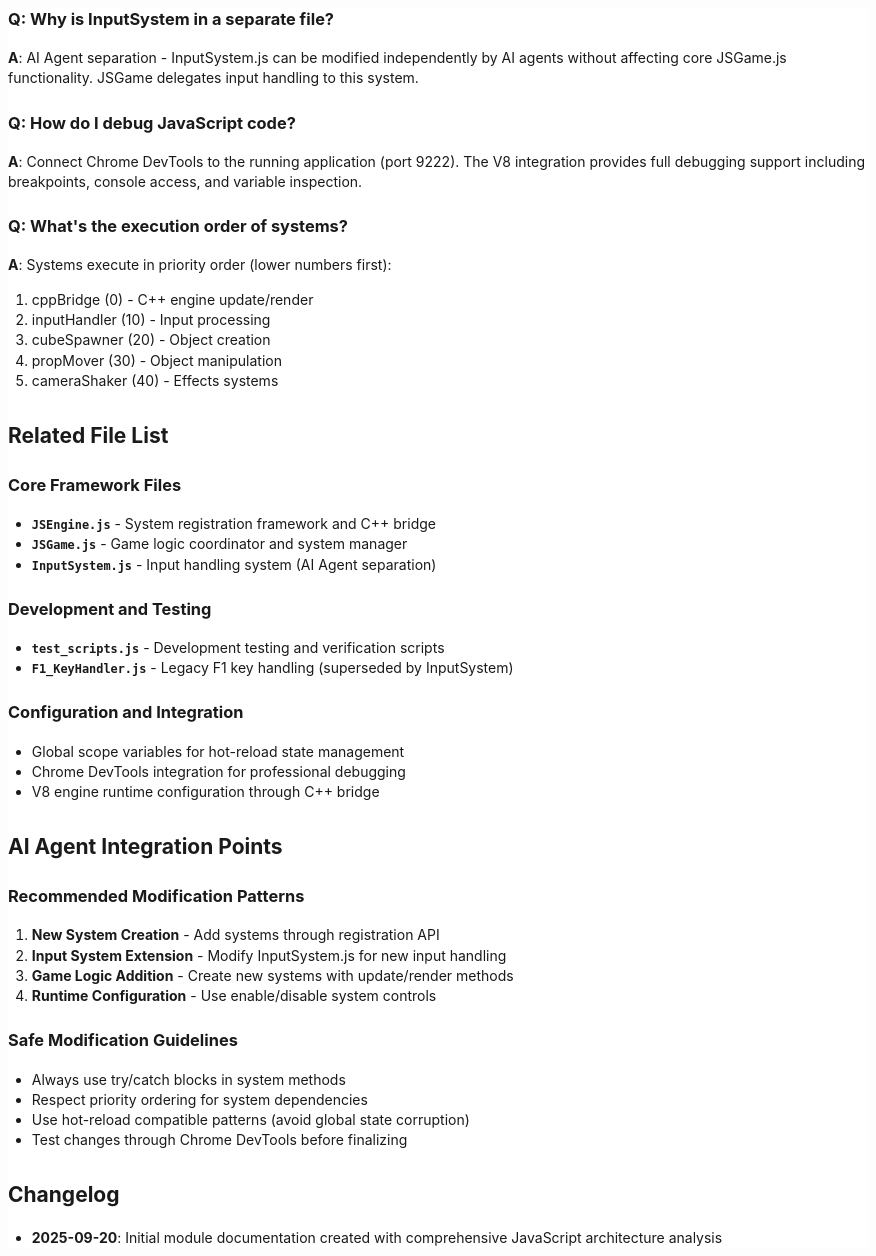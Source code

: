 ### Q: Why is InputSystem in a separate file?
**A**: AI Agent separation - InputSystem.js can be modified independently by AI agents without affecting core JSGame.js functionality. JSGame delegates input handling to this system.

### Q: How do I debug JavaScript code?
**A**: Connect Chrome DevTools to the running application (port 9222). The V8 integration provides full debugging support including breakpoints, console access, and variable inspection.

### Q: What's the execution order of systems?
**A**: Systems execute in priority order (lower numbers first):
1. cppBridge (0) - C++ engine update/render
2. inputHandler (10) - Input processing
3. cubeSpawner (20) - Object creation
4. propMover (30) - Object manipulation
5. cameraShaker (40) - Effects systems

## Related File List

### Core Framework Files
- **`JSEngine.js`** - System registration framework and C++ bridge
- **`JSGame.js`** - Game logic coordinator and system manager
- **`InputSystem.js`** - Input handling system (AI Agent separation)

### Development and Testing
- **`test_scripts.js`** - Development testing and verification scripts
- **`F1_KeyHandler.js`** - Legacy F1 key handling (superseded by InputSystem)

### Configuration and Integration
- Global scope variables for hot-reload state management
- Chrome DevTools integration for professional debugging
- V8 engine runtime configuration through C++ bridge

## AI Agent Integration Points

### Recommended Modification Patterns
1. **New System Creation** - Add systems through registration API
2. **Input System Extension** - Modify InputSystem.js for new input handling
3. **Game Logic Addition** - Create new systems with update/render methods
4. **Runtime Configuration** - Use enable/disable system controls

### Safe Modification Guidelines
- Always use try/catch blocks in system methods
- Respect priority ordering for system dependencies
- Use hot-reload compatible patterns (avoid global state corruption)
- Test changes through Chrome DevTools before finalizing

## Changelog
- **2025-09-20**: Initial module documentation created with comprehensive JavaScript architecture analysis